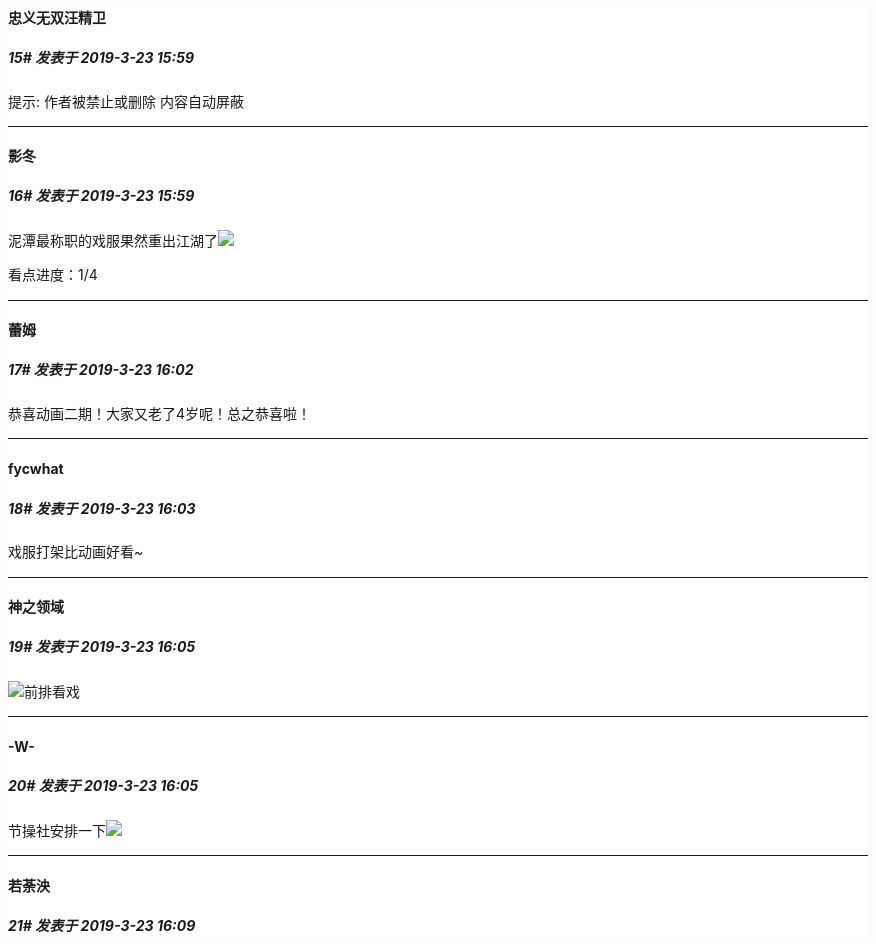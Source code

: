 ####  忠义无双汪精卫  
##### 15#       发表于 2019-3-23 15:59

提示: 作者被禁止或删除 内容自动屏蔽


-----

####  影冬  
##### 16#       发表于 2019-3-23 15:59


泥潭最称职的戏服果然重出江湖了<img src="https://static.saraba1st.com/image/smiley/face2017/067.png" referrerpolicy="no-referrer">

看点进度：1/4


-----

####  蕾姆  
##### 17#       发表于 2019-3-23 16:02


恭喜动画二期！大家又老了4岁呢！总之恭喜啦！


-----

####  fycwhat  
##### 18#       发表于 2019-3-23 16:03


戏服打架比动画好看~


-----

####  神之领域  
##### 19#       发表于 2019-3-23 16:05


<img src="https://static.saraba1st.com/image/smiley/face2017/053.png" referrerpolicy="no-referrer">前排看戏


-----

####  -W-  
##### 20#       发表于 2019-3-23 16:05


节操社安排一下<img src="https://static.saraba1st.com/image/smiley/face2017/067.png" referrerpolicy="no-referrer">


-----

####  若荼泱  
##### 21#       发表于 2019-3-23 16:09
